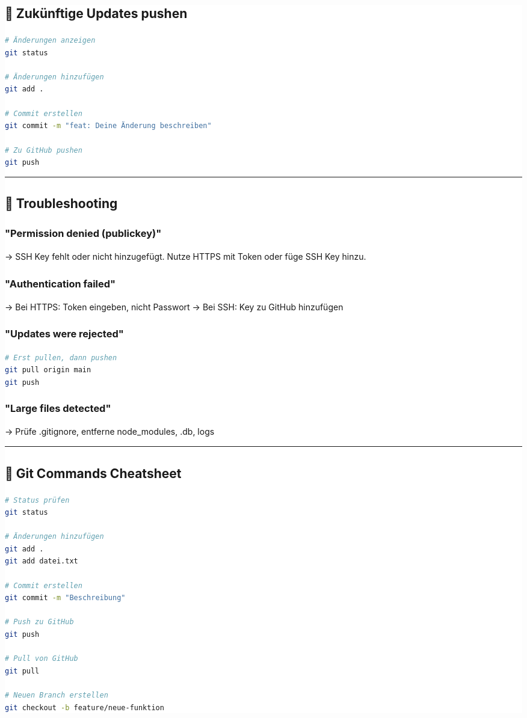 
## 🔄 Zukünftige Updates pushen

```bash
# Änderungen anzeigen
git status

# Änderungen hinzufügen
git add .

# Commit erstellen
git commit -m "feat: Deine Änderung beschreiben"

# Zu GitHub pushen
git push
```

---

## 🚨 Troubleshooting

### "Permission denied (publickey)"

→ SSH Key fehlt oder nicht hinzugefügt. Nutze HTTPS mit Token oder füge SSH Key hinzu.

### "Authentication failed"

→ Bei HTTPS: Token eingeben, nicht Passwort
→ Bei SSH: Key zu GitHub hinzufügen

### "Updates were rejected"

```bash
# Erst pullen, dann pushen
git pull origin main
git push
```

### "Large files detected"

→ Prüfe .gitignore, entferne node_modules, .db, logs

---

## 📝 Git Commands Cheatsheet

```bash
# Status prüfen
git status

# Änderungen hinzufügen
git add .
git add datei.txt

# Commit erstellen
git commit -m "Beschreibung"

# Push zu GitHub
git push

# Pull von GitHub
git pull

# Neuen Branch erstellen
git checkout -b feature/neue-funktion
```